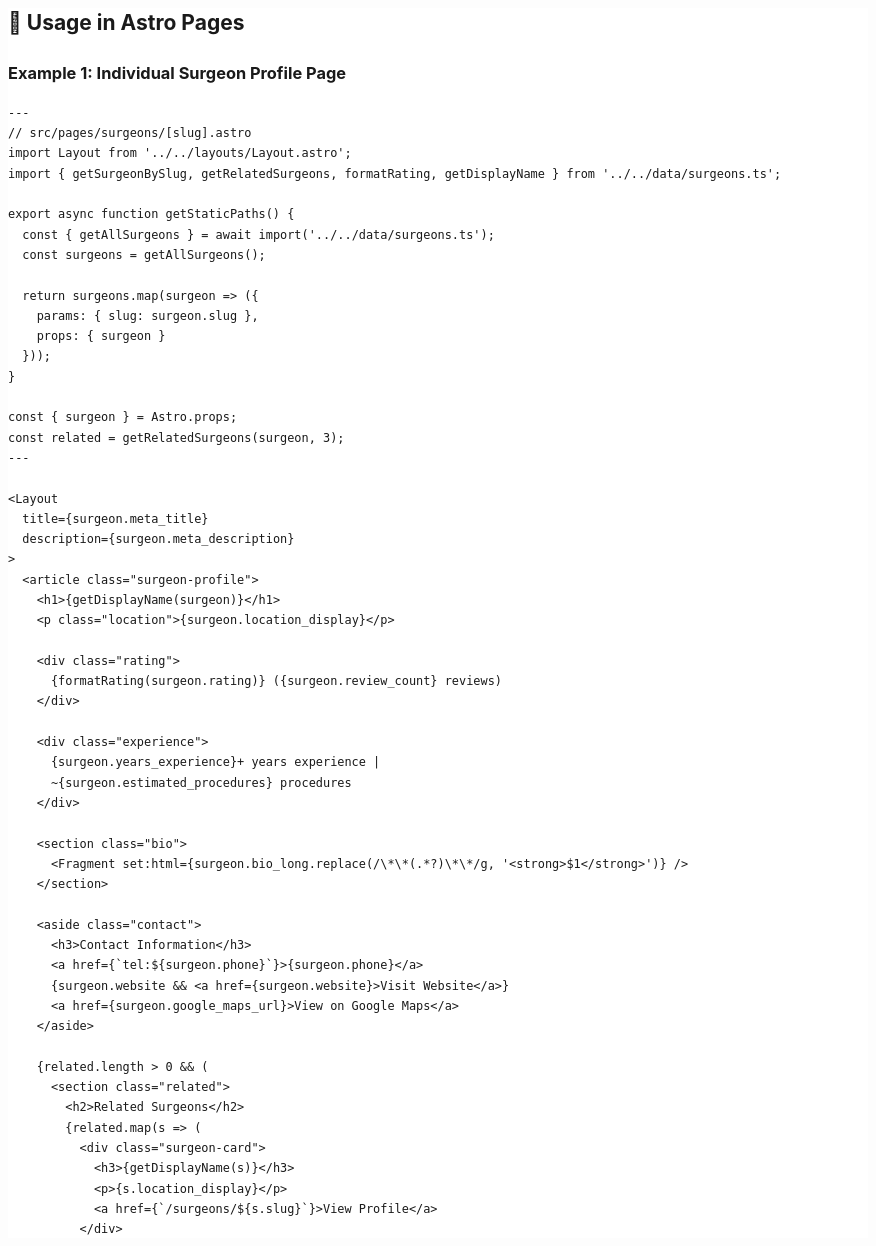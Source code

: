 
## 🚀 Usage in Astro Pages

### Example 1: Individual Surgeon Profile Page

```astro
---
// src/pages/surgeons/[slug].astro
import Layout from '../../layouts/Layout.astro';
import { getSurgeonBySlug, getRelatedSurgeons, formatRating, getDisplayName } from '../../data/surgeons.ts';

export async function getStaticPaths() {
  const { getAllSurgeons } = await import('../../data/surgeons.ts');
  const surgeons = getAllSurgeons();
  
  return surgeons.map(surgeon => ({
    params: { slug: surgeon.slug },
    props: { surgeon }
  }));
}

const { surgeon } = Astro.props;
const related = getRelatedSurgeons(surgeon, 3);
---

<Layout 
  title={surgeon.meta_title}
  description={surgeon.meta_description}
>
  <article class="surgeon-profile">
    <h1>{getDisplayName(surgeon)}</h1>
    <p class="location">{surgeon.location_display}</p>
    
    <div class="rating">
      {formatRating(surgeon.rating)} ({surgeon.review_count} reviews)
    </div>
    
    <div class="experience">
      {surgeon.years_experience}+ years experience | 
      ~{surgeon.estimated_procedures} procedures
    </div>
    
    <section class="bio">
      <Fragment set:html={surgeon.bio_long.replace(/\*\*(.*?)\*\*/g, '<strong>$1</strong>')} />
    </section>
    
    <aside class="contact">
      <h3>Contact Information</h3>
      <a href={`tel:${surgeon.phone}`}>{surgeon.phone}</a>
      {surgeon.website && <a href={surgeon.website}>Visit Website</a>}
      <a href={surgeon.google_maps_url}>View on Google Maps</a>
    </aside>
    
    {related.length > 0 && (
      <section class="related">
        <h2>Related Surgeons</h2>
        {related.map(s => (
          <div class="surgeon-card">
            <h3>{getDisplayName(s)}</h3>
            <p>{s.location_display}</p>
            <a href={`/surgeons/${s.slug}`}>View Profile</a>
          </div>
```